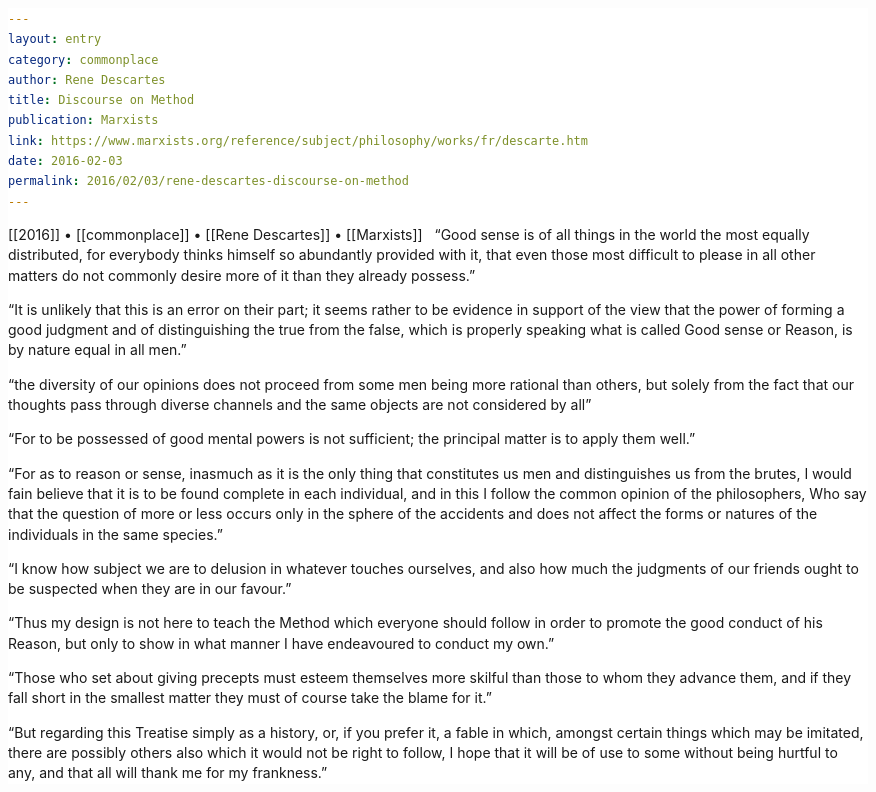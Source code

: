 ```yaml
---
layout: entry
category: commonplace
author: Rene Descartes
title: Discourse on Method
publication: Marxists
link: https://www.marxists.org/reference/subject/philosophy/works/fr/descarte.htm
date: 2016-02-03
permalink: 2016/02/03/rene-descartes-discourse-on-method
---
```


[[2016]] • [[commonplace]] • [[Rene Descartes]] • [[Marxists]]
 
“Good sense is of all things in the world the most equally distributed, for everybody thinks himself so abundantly provided with it, that even those most difficult to please in all other matters do not commonly desire more of it than they already possess.”


“It is unlikely that this is an error on their part; it seems rather to be evidence in support of the view that the power of forming a good judgment and of distinguishing the true from the false, which is properly speaking what is called Good sense or Reason, is by nature equal in all men.”


“the diversity of our opinions does not proceed from some men being more rational than others, but solely from the fact that our thoughts pass through diverse channels and the same objects are not considered by all”


“For to be possessed of good mental powers is not sufficient; the principal matter is to apply them well.”


“For as to reason or sense, inasmuch as it is the only thing that constitutes us men and distinguishes us from the brutes, I would fain believe that it is to be found complete in each individual, and in this I follow the common opinion of the philosophers, Who say that the question of more or less occurs only in the sphere of the accidents and does not affect the forms or natures of the individuals in the same species.”


“I know how subject we are to delusion in whatever touches ourselves, and also how much the judgments of our friends ought to be suspected when they are in our favour.”


“Thus my design is not here to teach the Method which everyone should follow in order to promote the good conduct of his Reason, but only to show in what manner I have endeavoured to conduct my own.”


“Those who set about giving precepts must esteem themselves more skilful than those to whom they advance them, and if they fall short in the smallest matter they must of course take the blame for it.”


“But regarding this Treatise simply as a history, or, if you prefer it, a fable in which, amongst certain things which may be imitated, there are possibly others also which it would not be right to follow, I hope that it will be of use to some without being hurtful to any, and that all will thank me for my frankness.”

